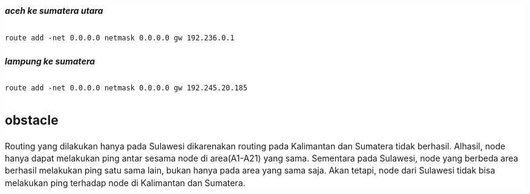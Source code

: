 ##### aceh ke sumatera utara
```
route add -net 0.0.0.0 netmask 0.0.0.0 gw 192.236.0.1
```

##### lampung ke sumatera
```
route add -net 0.0.0.0 netmask 0.0.0.0 gw 192.245.20.185
```

## obstacle
Routing yang dilakukan hanya pada Sulawesi dikarenakan routing pada Kalimantan dan Sumatera tidak berhasil. Alhasil, node hanya dapat melakukan ping antar sesama node di area(A1-A21) yang sama. Sementara pada Sulawesi, node yang berbeda area berhasil melakukan ping satu sama lain, bukan hanya pada area yang sama saja. Akan tetapi, node dari Sulawesi tidak bisa melakukan ping terhadap node di Kalimantan dan Sumatera.
